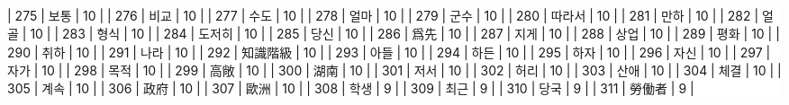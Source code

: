 | 275 | 보통 | 10 |
| 276 | 비교 | 10 |
| 277 | 수도 | 10 |
| 278 | 얼마 | 10 |
| 279 | 군수 | 10 |
| 280 | 따라서 | 10 |
| 281 | 만하 | 10 |
| 282 | 얼골 | 10 |
| 283 | 형식 | 10 |
| 284 | 도저히 | 10 |
| 285 | 당신 | 10 |
| 286 | 爲先 | 10 |
| 287 | 지게 | 10 |
| 288 | 상업 | 10 |
| 289 | 평화 | 10 |
| 290 | 취하 | 10 |
| 291 | 나라 | 10 |
| 292 | 知識階級 | 10 |
| 293 | 아들 | 10 |
| 294 | 하든 | 10 |
| 295 | 하자 | 10 |
| 296 | 자신 | 10 |
| 297 | 자가 | 10 |
| 298 | 목적 | 10 |
| 299 | 高敞 | 10 |
| 300 | 湖南 | 10 |
| 301 | 저서 | 10 |
| 302 | 허리 | 10 |
| 303 | 산애 | 10 |
| 304 | 체결 | 10 |
| 305 | 계속 | 10 |
| 306 | 政府 | 10 |
| 307 | 歐洲 | 10 |
| 308 | 학생 | 9 |
| 309 | 최근 | 9 |
| 310 | 당국 | 9 |
| 311 | 勞働者 | 9 |